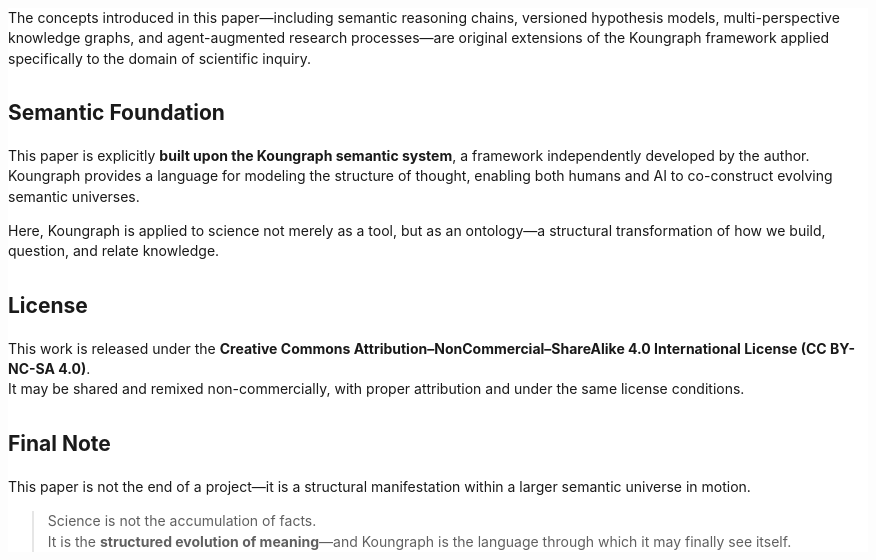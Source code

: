 The concepts introduced in this paper—including semantic reasoning chains, versioned hypothesis models, multi-perspective knowledge graphs, and agent-augmented research processes—are original extensions of the Koungraph framework applied specifically to the domain of scientific inquiry.

## Semantic Foundation

This paper is explicitly **built upon the Koungraph semantic system**, a framework independently developed by the author.  
Koungraph provides a language for modeling the structure of thought, enabling both humans and AI to co-construct evolving semantic universes.

Here, Koungraph is applied to science not merely as a tool, but as an ontology—a structural transformation of how we build, question, and relate knowledge.

## License

This work is released under the **Creative Commons Attribution–NonCommercial–ShareAlike 4.0 International License (CC BY-NC-SA 4.0)**.  
It may be shared and remixed non-commercially, with proper attribution and under the same license conditions.

## Final Note

This paper is not the end of a project—it is a structural manifestation within a larger semantic universe in motion.

> Science is not the accumulation of facts.  
> It is the **structured evolution of meaning**—and Koungraph is the language through which it may finally see itself.


